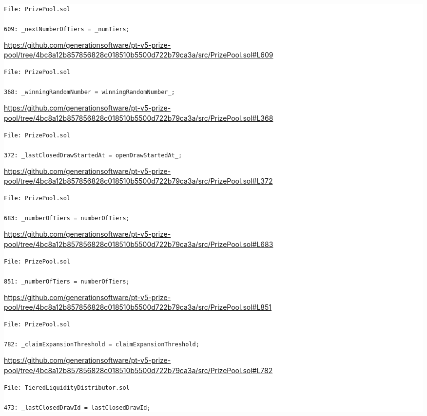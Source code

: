 ```solidity
File: PrizePool.sol

609: _nextNumberOfTiers = _numTiers;
```

https://github.com/generationsoftware/pt-v5-prize-pool/tree/4bc8a12b857856828c018510b5500d722b79ca3a/src/PrizePool.sol#L609

```solidity
File: PrizePool.sol

368: _winningRandomNumber = winningRandomNumber_;
```

https://github.com/generationsoftware/pt-v5-prize-pool/tree/4bc8a12b857856828c018510b5500d722b79ca3a/src/PrizePool.sol#L368

```solidity
File: PrizePool.sol

372: _lastClosedDrawStartedAt = openDrawStartedAt_;
```

https://github.com/generationsoftware/pt-v5-prize-pool/tree/4bc8a12b857856828c018510b5500d722b79ca3a/src/PrizePool.sol#L372

```solidity
File: PrizePool.sol

683: _numberOfTiers = numberOfTiers;
```

https://github.com/generationsoftware/pt-v5-prize-pool/tree/4bc8a12b857856828c018510b5500d722b79ca3a/src/PrizePool.sol#L683

```solidity
File: PrizePool.sol

851: _numberOfTiers = numberOfTiers;
```

https://github.com/generationsoftware/pt-v5-prize-pool/tree/4bc8a12b857856828c018510b5500d722b79ca3a/src/PrizePool.sol#L851

```solidity
File: PrizePool.sol

782: _claimExpansionThreshold = claimExpansionThreshold;
```

https://github.com/generationsoftware/pt-v5-prize-pool/tree/4bc8a12b857856828c018510b5500d722b79ca3a/src/PrizePool.sol#L782

```solidity
File: TieredLiquidityDistributor.sol

473: _lastClosedDrawId = lastClosedDrawId;
```
